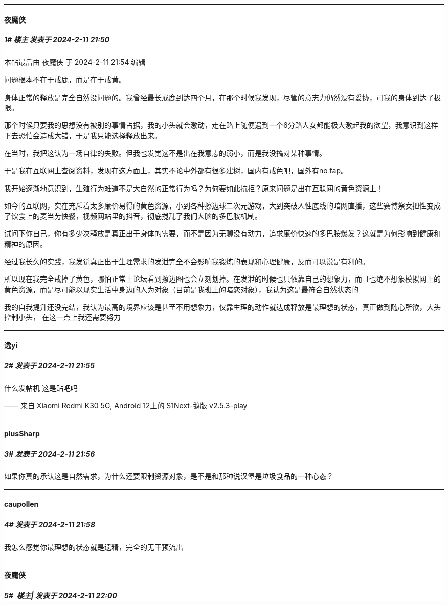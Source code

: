 
*****

####  夜魔侠  
##### 1#       楼主       发表于 2024-2-11 21:50

 本帖最后由 夜魔侠 于 2024-2-11 21:54 编辑 

问题根本不在于戒鹿，而是在于戒黄。

身体正常的释放是完全自然没问题的。我曾经最长戒鹿到达四个月，在那个时候我发现，尽管的意志力仍然没有妥协，可我的身体到达了极限。

那个时候只要我的思想没有被别的事情占据，我的小头就会激动，走在路上随便遇到一个6分路人女都能极大激起我的欲望，我意识到这样下去恐怕会造成大错，于是我只能选择释放出来。

在当时，我把这认为一场自律的失败。但我也发觉这不是出在我意志的弱小，而是我没搞对某种事情。

于是我在互联网上查阅资料，发现在这方面上，其实不论中外都有很多建树，国内有戒色吧，国外有no fap。

我开始逐渐地意识到，生殖行为难道不是大自然的正常行为吗？为何要如此抗拒？原来问题是出在互联网的黄色资源上！

如今的互联网，实在充斥着太多廉价易得的黄色资源，小到各种擦边球二次元游戏，大到突破人性底线的暗网直播，这些赛博祭女把性变成了饮食上的麦当劳快餐，视频网站里的抖音，彻底搅乱了我们大脑的多巴胺机制。

试问下你自己，你有多少次释放是真正出于身体的需要，而不是因为无聊没有动力，追求廉价快速的多巴胺爆发？这就是为何影响到健康和精神的原因。

经过我长久的实践，我发觉真正出于生理需求的发泄完全不会影响我锻炼的表现和心理健康，反而可以说是有利的。

所以现在我完全戒掉了黄色，哪怕正常上论坛看到擦边图也会立刻划掉。在发泄的时候也只依靠自己的想象力，而且也绝不想象模拟网上的黄色资源，而是尽可能以现实生活中身边的人为对象（目前是我班上的暗恋对象），我认为这是最符合自然状态的

我的自我提升还没完结，我认为最高的境界应该是甚至不用想象力，仅靠生理的动作就达成释放是最理想的状态，真正做到随心所欲，大头控制小头， 在这一点上我还需要努力

*****

####  逸yi  
##### 2#       发表于 2024-2-11 21:55

什么发帖机 这是贴吧吗

—— 来自 Xiaomi Redmi K30 5G, Android 12上的 [S1Next-鹅版](https://github.com/ykrank/S1-Next/releases) v2.5.3-play

*****

####  plusSharp  
##### 3#       发表于 2024-2-11 21:56

如果你真的承认这是自然需求，为什么还要限制资源对象，是不是和那种说汉堡是垃圾食品的一种心态？

*****

####  caupollen  
##### 4#       发表于 2024-2-11 21:58

我怎么感觉你最理想的状态就是遗精，完全的无干预流出

*****

####  夜魔侠  
##### 5#         楼主| 发表于 2024-2-11 22:00
